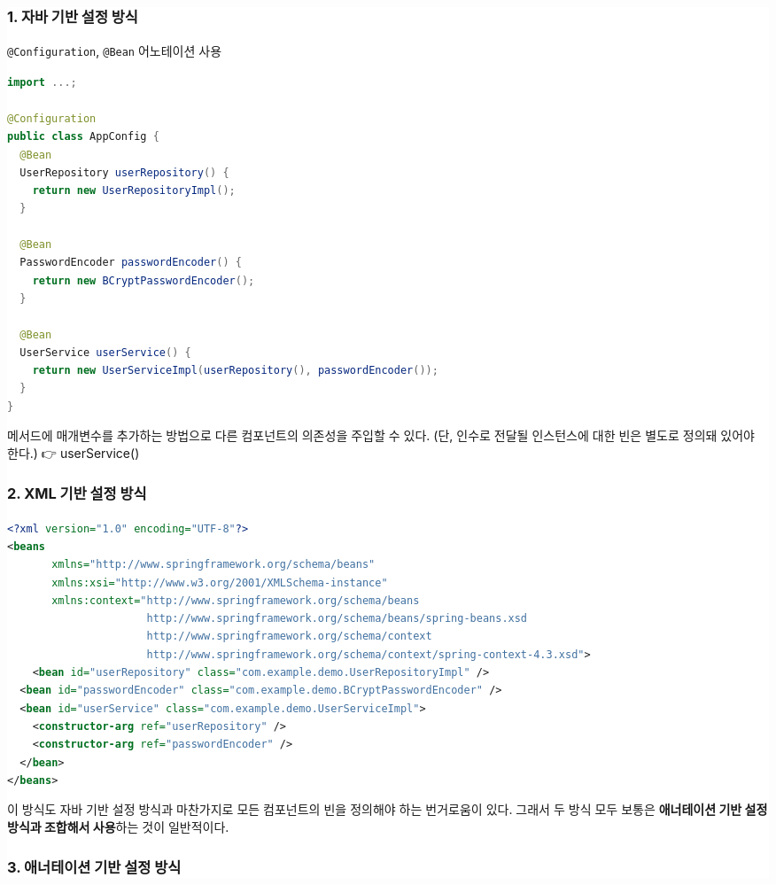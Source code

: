 ### 1. 자바 기반 설정 방식

`@Configuration`, `@Bean` 어노테이션 사용

```java
import ...;

@Configuration
public class AppConfig {
  @Bean
  UserRepository userRepository() {
    return new UserRepositoryImpl();
  }
  
  @Bean
  PasswordEncoder passwordEncoder() {
    return new BCryptPasswordEncoder();
  }
  
  @Bean
  UserService userService() {
    return new UserServiceImpl(userRepository(), passwordEncoder());
  }
}
```

메서드에 매개변수를 추가하는 방법으로 다른 컴포넌트의 의존성을 주입할 수 있다. (단, 인수로 전달될 인스턴스에 대한 빈은 별도로 정의돼 있어야 한다.) :point_right: userService()

### 2. XML 기반 설정 방식

```xml
<?xml version="1.0" encoding="UTF-8"?>
<beans
       xmlns="http://www.springframework.org/schema/beans"
       xmlns:xsi="http://www.w3.org/2001/XMLSchema-instance"
       xmlns:context="http://www.springframework.org/schema/beans
                      http://www.springframework.org/schema/beans/spring-beans.xsd
                      http://www.springframework.org/schema/context
                      http://www.springframework.org/schema/context/spring-context-4.3.xsd">
	<bean id="userRepository" class="com.example.demo.UserRepositoryImpl" />
  <bean id="passwordEncoder" class="com.example.demo.BCryptPasswordEncoder" />
  <bean id="userService" class="com.example.demo.UserServiceImpl">
  	<constructor-arg ref="userRepository" />
    <constructor-arg ref="passwordEncoder" />
  </bean>
</beans>
```

이 방식도 자바 기반 설정 방식과 마찬가지로 모든 컴포넌트의 빈을 정의해야 하는 번거로움이 있다. 그래서 두 방식 모두 보통은 **애너테이션 기반 설정 방식과 조합해서 사용**하는 것이 일반적이다.

### 3. 애너테이션 기반 설정 방식
